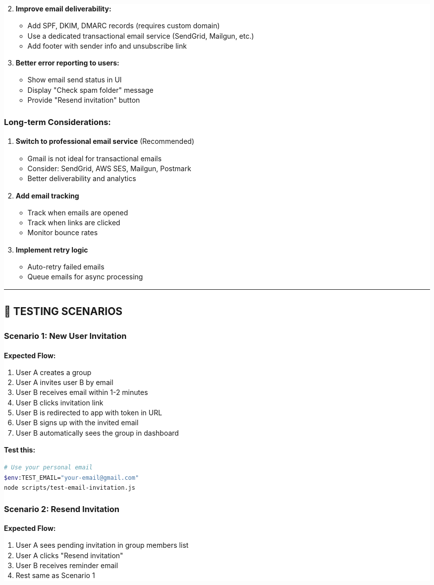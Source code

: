 2. **Improve email deliverability:**
   - Add SPF, DKIM, DMARC records (requires custom domain)
   - Use a dedicated transactional email service (SendGrid, Mailgun, etc.)
   - Add footer with sender info and unsubscribe link

3. **Better error reporting to users:**
   - Show email send status in UI
   - Display "Check spam folder" message
   - Provide "Resend invitation" button

### Long-term Considerations:
1. **Switch to professional email service** (Recommended)
   - Gmail is not ideal for transactional emails
   - Consider: SendGrid, AWS SES, Mailgun, Postmark
   - Better deliverability and analytics

2. **Add email tracking**
   - Track when emails are opened
   - Track when links are clicked
   - Monitor bounce rates

3. **Implement retry logic**
   - Auto-retry failed emails
   - Queue emails for async processing

---

## 📝 TESTING SCENARIOS

### Scenario 1: New User Invitation
**Expected Flow:**
1. User A creates a group
2. User A invites user B by email
3. User B receives email within 1-2 minutes
4. User B clicks invitation link
5. User B is redirected to app with token in URL
6. User B signs up with the invited email
7. User B automatically sees the group in dashboard

**Test this:**
```bash
# Use your personal email
$env:TEST_EMAIL="your-email@gmail.com"
node scripts/test-email-invitation.js
```

### Scenario 2: Resend Invitation
**Expected Flow:**
1. User A sees pending invitation in group members list
2. User A clicks "Resend invitation"
3. User B receives reminder email
4. Rest same as Scenario 1

